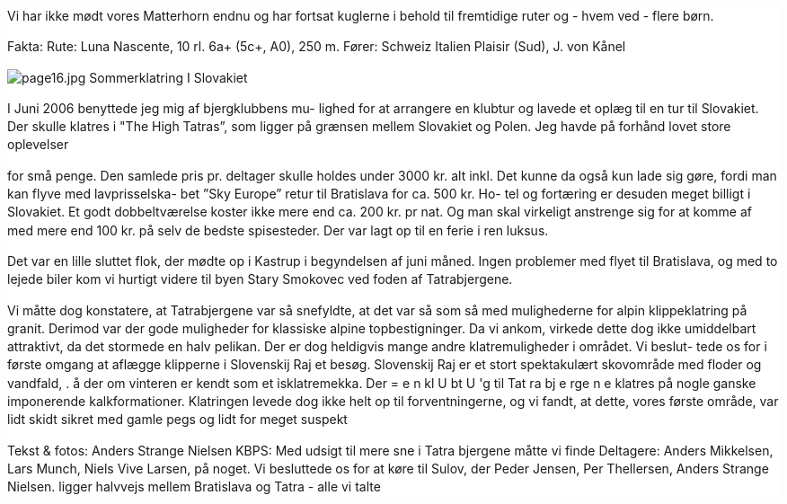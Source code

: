 Vi har ikke mødt vores Matterhorn endnu og har
fortsat kuglerne i behold til fremtidige ruter og - hvem
ved - flere børn.

Fakta:
Rute: Luna Nascente, 10 rl. 6a+ (5c+, A0), 250 m.
Fører: Schweiz Italien Plaisir (Sud), J. von Kånel





![page16.jpg](/2006/DB-2006-4/page16.jpg)
Sommerklatring I Slovakiet

I Juni 2006 benyttede jeg mig af bjergklubbens mu-
lighed for at arrangere en klubtur og lavede et oplæg
til en tur til Slovakiet. Der skulle klatres i "The High
Tatras”, som ligger på grænsen mellem Slovakiet og
Polen. Jeg havde på forhånd lovet store oplevelser

for små penge. Den samlede pris pr. deltager skulle
holdes under 3000 kr. alt inkl. Det kunne da også kun
lade sig gøre, fordi man kan flyve med lavprisselska-
bet ”Sky Europe” retur til Bratislava for ca. 500 kr. Ho-
tel og fortæring er desuden meget billigt i Slovakiet.
Et godt dobbeltværelse koster ikke mere end ca. 200
kr. pr nat. Og man skal virkeligt anstrenge sig for at
komme af med mere end 100 kr. på selv de bedste
spisesteder. Der var lagt op til en ferie i ren luksus.

Det var en lille sluttet flok, der mødte op i Kastrup
i begyndelsen af juni måned. Ingen problemer med
flyet til Bratislava, og med to lejede biler kom vi
hurtigt videre til byen Stary Smokovec ved foden af
Tatrabjergene.

Vi måtte dog konstatere, at Tatrabjergene var så
snefyldte, at det var så som så med mulighederne for
alpin klippeklatring på granit. Derimod var der gode
muligheder for klassiske alpine topbestigninger. Da vi
ankom, virkede dette dog ikke umiddelbart attraktivt,
da det stormede en halv pelikan. Der er dog heldigvis
mange andre klatremuligheder i området. Vi beslut-
tede os for i første omgang at aflægge klipperne i
Slovenskij Raj et besøg. Slovenskij Raj er et stort
spektakulært skovområde med floder og vandfald,
. å der om vinteren er kendt som et isklatremekka. Der
= e n kl U bt U 'g til Tat ra bj e rge n e klatres på nogle ganske imponerende kalkformationer.
Klatringen levede dog ikke helt op til forventningerne,
og vi fandt, at dette, vores første område, var lidt
skidt sikret med gamle pegs og lidt for meget suspekt

Tekst & fotos: Anders Strange Nielsen KBPS:
Med udsigt til mere sne i Tatra bjergene måtte vi finde
Deltagere: Anders Mikkelsen, Lars Munch, Niels Vive Larsen, på noget. Vi besluttede os for at køre til Sulov, der
Peder Jensen, Per Thellersen, Anders Strange Nielsen. ligger halvvejs mellem Bratislava og Tatra - alle vi talte
